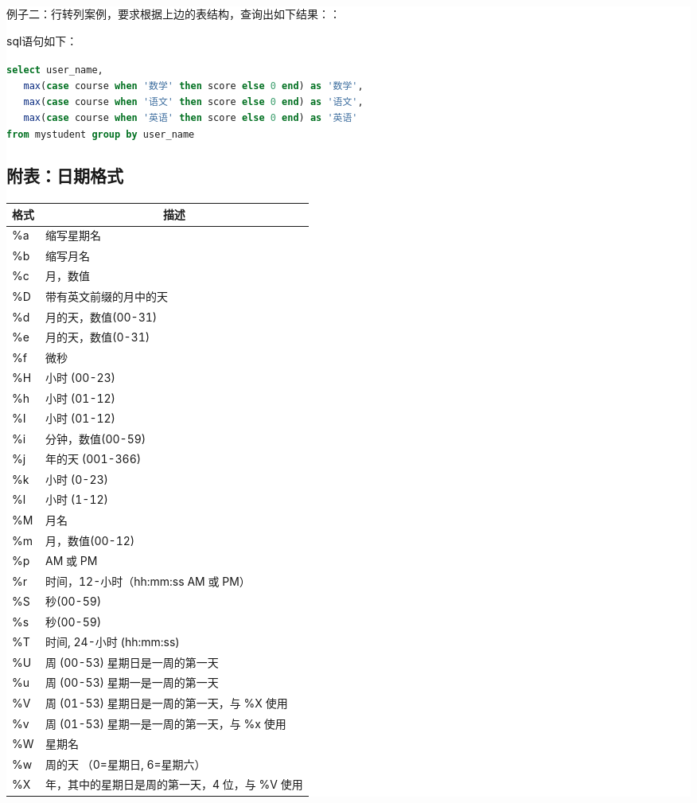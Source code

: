 例子二：行转列案例，要求根据上边的表结构，查询出如下结果：：

sql语句如下：

```sql
select user_name,
   max(case course when '数学' then score else 0 end) as '数学',
   max(case course when '语文' then score else 0 end)	as '语文',
   max(case course when '英语' then score else 0 end)	as '英语'
from mystudent group by user_name
```

## 附表：日期格式

| 格式 | 描述                                           |
| ---- | ---------------------------------------------- |
| %a   | 缩写星期名                                     |
| %b   | 缩写月名                                       |
| %c   | 月，数值                                       |
| %D   | 带有英文前缀的月中的天                         |
| %d   | 月的天，数值(00-31)                            |
| %e   | 月的天，数值(0-31)                             |
| %f   | 微秒                                           |
| %H   | 小时 (00-23)                                   |
| %h   | 小时 (01-12)                                   |
| %I   | 小时 (01-12)                                   |
| %i   | 分钟，数值(00-59)                              |
| %j   | 年的天 (001-366)                               |
| %k   | 小时 (0-23)                                    |
| %l   | 小时 (1-12)                                    |
| %M   | 月名                                           |
| %m   | 月，数值(00-12)                                |
| %p   | AM 或 PM                                       |
| %r   | 时间，12-小时（hh:mm:ss AM 或 PM）             |
| %S   | 秒(00-59)                                      |
| %s   | 秒(00-59)                                      |
| %T   | 时间, 24-小时 (hh:mm:ss)                       |
| %U   | 周 (00-53) 星期日是一周的第一天                |
| %u   | 周 (00-53) 星期一是一周的第一天                |
| %V   | 周 (01-53) 星期日是一周的第一天，与 %X 使用    |
| %v   | 周 (01-53) 星期一是一周的第一天，与 %x 使用    |
| %W   | 星期名                                         |
| %w   | 周的天 （0=星期日, 6=星期六）                  |
| %X   | 年，其中的星期日是周的第一天，4 位，与 %V 使用 |
